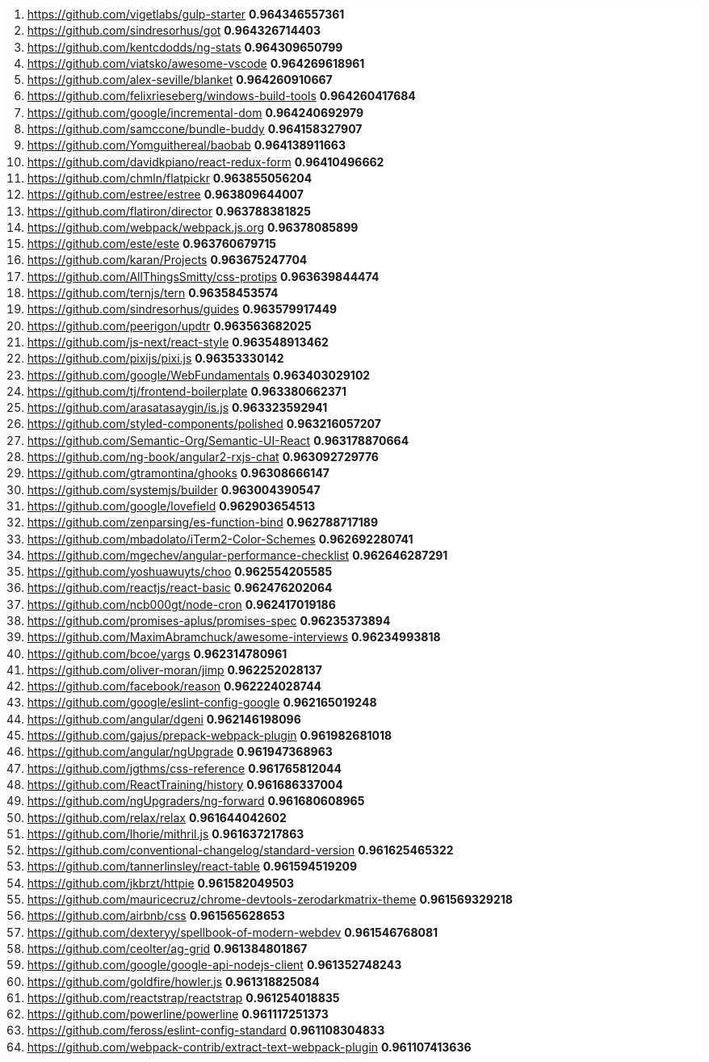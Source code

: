  1. https://github.com/vigetlabs/gulp-starter **0.964346557361**
 1. https://github.com/sindresorhus/got **0.964326714403**
 1. https://github.com/kentcdodds/ng-stats **0.964309650799**
 1. https://github.com/viatsko/awesome-vscode **0.964269618961**
 1. https://github.com/alex-seville/blanket **0.964260910667**
 1. https://github.com/felixrieseberg/windows-build-tools **0.964260417684**
 1. https://github.com/google/incremental-dom **0.964240692979**
 1. https://github.com/samccone/bundle-buddy **0.964158327907**
 1. https://github.com/Yomguithereal/baobab **0.964138911663**
 1. https://github.com/davidkpiano/react-redux-form **0.96410496662**
 1. https://github.com/chmln/flatpickr **0.963855056204**
 1. https://github.com/estree/estree **0.963809644007**
 1. https://github.com/flatiron/director **0.963788381825**
 1. https://github.com/webpack/webpack.js.org **0.96378085899**
 1. https://github.com/este/este **0.963760679715**
 1. https://github.com/karan/Projects **0.963675247704**
 1. https://github.com/AllThingsSmitty/css-protips **0.963639844474**
 1. https://github.com/ternjs/tern **0.96358453574**
 1. https://github.com/sindresorhus/guides **0.963579917449**
 1. https://github.com/peerigon/updtr **0.963563682025**
 1. https://github.com/js-next/react-style **0.963548913462**
 1. https://github.com/pixijs/pixi.js **0.96353330142**
 1. https://github.com/google/WebFundamentals **0.963403029102**
 1. https://github.com/tj/frontend-boilerplate **0.963380662371**
 1. https://github.com/arasatasaygin/is.js **0.963323592941**
 1. https://github.com/styled-components/polished **0.963216057207**
 1. https://github.com/Semantic-Org/Semantic-UI-React **0.963178870664**
 1. https://github.com/ng-book/angular2-rxjs-chat **0.963092729776**
 1. https://github.com/gtramontina/ghooks **0.96308666147**
 1. https://github.com/systemjs/builder **0.963004390547**
 1. https://github.com/google/lovefield **0.962903654513**
 1. https://github.com/zenparsing/es-function-bind **0.962788717189**
 1. https://github.com/mbadolato/iTerm2-Color-Schemes **0.962692280741**
 1. https://github.com/mgechev/angular-performance-checklist **0.962646287291**
 1. https://github.com/yoshuawuyts/choo **0.962554205585**
 1. https://github.com/reactjs/react-basic **0.962476202064**
 1. https://github.com/ncb000gt/node-cron **0.962417019186**
 1. https://github.com/promises-aplus/promises-spec **0.96235373894**
 1. https://github.com/MaximAbramchuck/awesome-interviews **0.96234993818**
 1. https://github.com/bcoe/yargs **0.962314780961**
 1. https://github.com/oliver-moran/jimp **0.962252028137**
 1. https://github.com/facebook/reason **0.962224028744**
 1. https://github.com/google/eslint-config-google **0.962165019248**
 1. https://github.com/angular/dgeni **0.962146198096**
 1. https://github.com/gajus/prepack-webpack-plugin **0.961982681018**
 1. https://github.com/angular/ngUpgrade **0.961947368963**
 1. https://github.com/jgthms/css-reference **0.961765812044**
 1. https://github.com/ReactTraining/history **0.961686337004**
 1. https://github.com/ngUpgraders/ng-forward **0.961680608965**
 1. https://github.com/relax/relax **0.961644042602**
 1. https://github.com/lhorie/mithril.js **0.961637217863**
 1. https://github.com/conventional-changelog/standard-version **0.961625465322**
 1. https://github.com/tannerlinsley/react-table **0.961594519209**
 1. https://github.com/jkbrzt/httpie **0.961582049503**
 1. https://github.com/mauricecruz/chrome-devtools-zerodarkmatrix-theme **0.961569329218**
 1. https://github.com/airbnb/css **0.961565628653**
 1. https://github.com/dexteryy/spellbook-of-modern-webdev **0.961546768081**
 1. https://github.com/ceolter/ag-grid **0.961384801867**
 1. https://github.com/google/google-api-nodejs-client **0.961352748243**
 1. https://github.com/goldfire/howler.js **0.961318825084**
 1. https://github.com/reactstrap/reactstrap **0.961254018835**
 1. https://github.com/powerline/powerline **0.961117251373**
 1. https://github.com/feross/eslint-config-standard **0.961108304833**
 1. https://github.com/webpack-contrib/extract-text-webpack-plugin **0.961107413636**